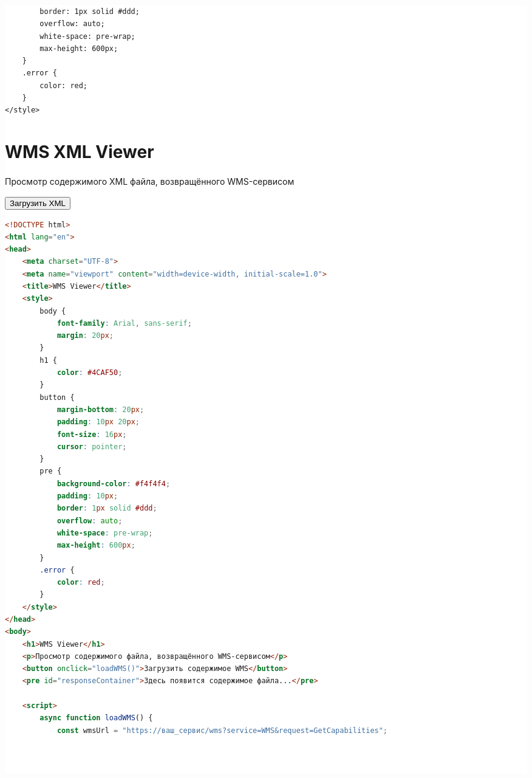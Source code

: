             border: 1px solid #ddd;
            overflow: auto;
            white-space: pre-wrap;
            max-height: 600px;
        }
        .error {
            color: red;
        }
    </style>
</head>
<body>
    <h1>WMS XML Viewer</h1>
    <p>Просмотр содержимого XML файла, возвращённого WMS-сервисом</p>
    <button onclick="loadWMS()">Загрузить XML</button>
    <pre id="responseContainer





Вот полностью готовый HTML файл, который обрабатывает ситуацию, когда WMS-сервис возвращает файл без расширения, открывая содержимое прямо в браузере:

```html
<!DOCTYPE html>
<html lang="en">
<head>
    <meta charset="UTF-8">
    <meta name="viewport" content="width=device-width, initial-scale=1.0">
    <title>WMS Viewer</title>
    <style>
        body {
            font-family: Arial, sans-serif;
            margin: 20px;
        }
        h1 {
            color: #4CAF50;
        }
        button {
            margin-bottom: 20px;
            padding: 10px 20px;
            font-size: 16px;
            cursor: pointer;
        }
        pre {
            background-color: #f4f4f4;
            padding: 10px;
            border: 1px solid #ddd;
            overflow: auto;
            white-space: pre-wrap;
            max-height: 600px;
        }
        .error {
            color: red;
        }
    </style>
</head>
<body>
    <h1>WMS Viewer</h1>
    <p>Просмотр содержимого файла, возвращённого WMS-сервисом</p>
    <button onclick="loadWMS()">Загрузить содержимое WMS</button>
    <pre id="responseContainer">Здесь появится содержимое файла...</pre>

    <script>
        async function loadWMS() {
            const wmsUrl = "https://ваш_сервис/wms?service=WMS&request=GetCapabilities";
```